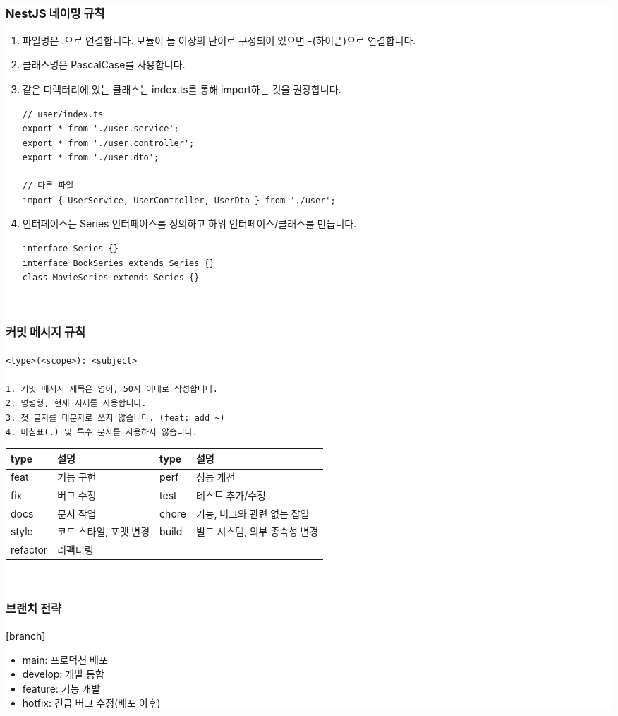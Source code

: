 ### NestJS 네이밍 규칙

1. 파일명은 .으로 연결합니다. 모듈이 둘 이상의 단어로 구성되어 있으면 -(하이픈)으로 연결합니다.

2. 클래스명은 PascalCase를 사용합니다.

3. 같은 디렉터리에 있는 클래스는 index.ts를 통해 import하는 것을 권장합니다.

   ```tsx
   // user/index.ts
   export * from './user.service';
   export * from './user.controller';
   export * from './user.dto';

   // 다른 파일
   import { UserService, UserController, UserDto } from './user';
   ```

4. 인터페이스는 Series 인터페이스를 정의하고 하위 인터페이스/클래스를 만듭니다.
   ```tsx
   interface Series {}
   interface BookSeries extends Series {}
   class MovieSeries extends Series {}
   ```
   </br>

### 커밋 메시지 규칙

```
<type>(<scope>): <subject>

1. 커밋 메시지 제목은 영어, 50자 이내로 작성합니다.
2. 명령형, 현재 시제를 사용합니다.
3. 첫 글자를 대문자로 쓰지 않습니다. (feat: add ~)
4. 마침표(.) 및 특수 문자를 사용하지 않습니다.
```

| type     | 설명                   | type  | 설명                          |
| :------- | :--------------------- | :---- | :---------------------------- |
| feat     | 기능 구현              | perf  | 성능 개선                     |
| fix      | 버그 수정              | test  | 테스트 추가/수정              |
| docs     | 문서 작업              | chore | 기능, 버그와 관련 없는 잡일   |
| style    | 코드 스타일, 포맷 변경 | build | 빌드 시스템, 외부 종속성 변경 |
| refactor | 리팩터링               |

</br>

### 브랜치 전략

[branch]

- main: 프로덕션 배포
- develop: 개발 통합
- feature: 기능 개발
- hotfix: 긴급 버그 수정(배포 이후)
